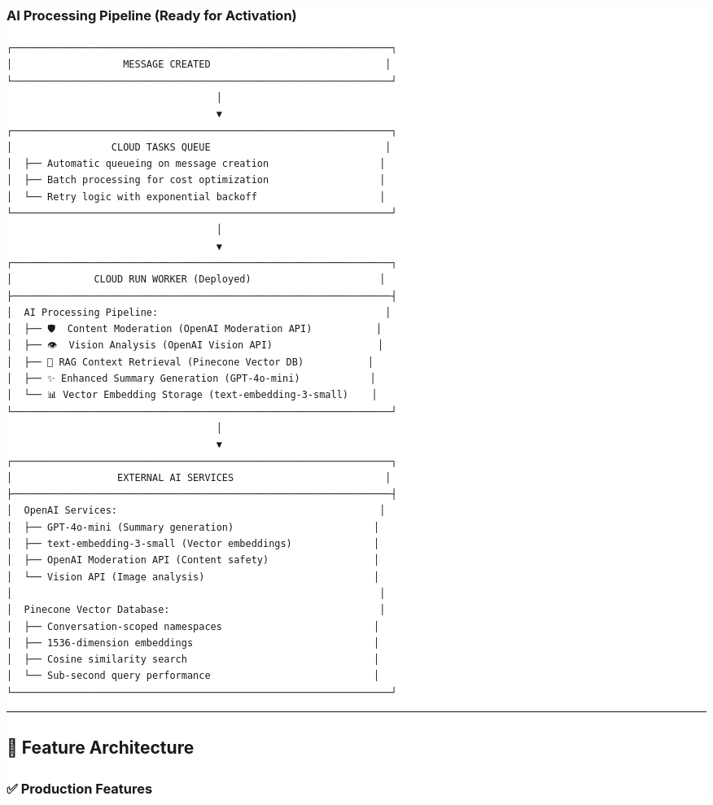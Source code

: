 ### **AI Processing Pipeline (Ready for Activation)**

```
┌─────────────────────────────────────────────────────────────────┐
│                   MESSAGE CREATED                              │
└─────────────────────────────────────────────────────────────────┘
                                    │
                                    ▼
┌─────────────────────────────────────────────────────────────────┐
│                 CLOUD TASKS QUEUE                              │
│  ├── Automatic queueing on message creation                   │
│  ├── Batch processing for cost optimization                   │
│  └── Retry logic with exponential backoff                     │
└─────────────────────────────────────────────────────────────────┘
                                    │
                                    ▼
┌─────────────────────────────────────────────────────────────────┐
│              CLOUD RUN WORKER (Deployed)                      │
├─────────────────────────────────────────────────────────────────┤
│  AI Processing Pipeline:                                       │
│  ├── 🛡️  Content Moderation (OpenAI Moderation API)           │
│  ├── 👁️  Vision Analysis (OpenAI Vision API)                  │
│  ├── 🧠 RAG Context Retrieval (Pinecone Vector DB)           │
│  ├── ✨ Enhanced Summary Generation (GPT-4o-mini)            │
│  └── 📊 Vector Embedding Storage (text-embedding-3-small)    │
└─────────────────────────────────────────────────────────────────┘
                                    │
                                    ▼
┌─────────────────────────────────────────────────────────────────┐
│                  EXTERNAL AI SERVICES                          │
├─────────────────────────────────────────────────────────────────┤
│  OpenAI Services:                                             │
│  ├── GPT-4o-mini (Summary generation)                        │
│  ├── text-embedding-3-small (Vector embeddings)              │
│  ├── OpenAI Moderation API (Content safety)                  │
│  └── Vision API (Image analysis)                             │
│                                                               │
│  Pinecone Vector Database:                                    │
│  ├── Conversation-scoped namespaces                          │
│  ├── 1536-dimension embeddings                               │
│  ├── Cosine similarity search                                │
│  └── Sub-second query performance                            │
└─────────────────────────────────────────────────────────────────┘
```

---

## 📱 **Feature Architecture**

### **✅ Production Features**
